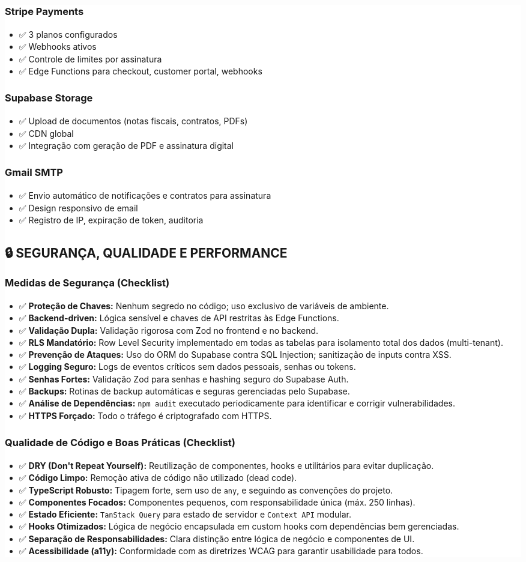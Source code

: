 ### Stripe Payments

- ✅ 3 planos configurados
- ✅ Webhooks ativos
- ✅ Controle de limites por assinatura
- ✅ Edge Functions para checkout, customer portal, webhooks

### Supabase Storage

- ✅ Upload de documentos (notas fiscais, contratos, PDFs)
- ✅ CDN global
- ✅ Integração com geração de PDF e assinatura digital

### Gmail SMTP

- ✅ Envio automático de notificações e contratos para assinatura
- ✅ Design responsivo de email
- ✅ Registro de IP, expiração de token, auditoria

## 🔒 SEGURANÇA, QUALIDADE E PERFORMANCE

### Medidas de Segurança (Checklist)

- ✅ **Proteção de Chaves:** Nenhum segredo no código; uso exclusivo de
  variáveis de ambiente.
- ✅ **Backend-driven:** Lógica sensível e chaves de API restritas às Edge
  Functions.
- ✅ **Validação Dupla:** Validação rigorosa com Zod no frontend e no backend.
- ✅ **RLS Mandatório:** Row Level Security implementado em todas as tabelas
  para isolamento total dos dados (multi-tenant).
- ✅ **Prevenção de Ataques:** Uso do ORM do Supabase contra SQL Injection;
  sanitização de inputs contra XSS.
- ✅ **Logging Seguro:** Logs de eventos críticos sem dados pessoais, senhas ou
  tokens.
- ✅ **Senhas Fortes:** Validação Zod para senhas e hashing seguro do Supabase
  Auth.
- ✅ **Backups:** Rotinas de backup automáticas e seguras gerenciadas pelo
  Supabase.
- ✅ **Análise de Dependências:** `npm audit` executado periodicamente para
  identificar e corrigir vulnerabilidades.
- ✅ **HTTPS Forçado:** Todo o tráfego é criptografado com HTTPS.

### Qualidade de Código e Boas Práticas (Checklist)

- ✅ **DRY (Don't Repeat Yourself):** Reutilização de componentes, hooks e
  utilitários para evitar duplicação.
- ✅ **Código Limpo:** Remoção ativa de código não utilizado (dead code).
- ✅ **TypeScript Robusto:** Tipagem forte, sem uso de `any`, e seguindo as
  convenções do projeto.
- ✅ **Componentes Focados:** Componentes pequenos, com responsabilidade única
  (máx. 250 linhas).
- ✅ **Estado Eficiente:** `TanStack Query` para estado de servidor e
  `Context API` modular.
- ✅ **Hooks Otimizados:** Lógica de negócio encapsulada em custom hooks com
  dependências bem gerenciadas.
- ✅ **Separação de Responsabilidades:** Clara distinção entre lógica de negócio
  e componentes de UI.
- ✅ **Acessibilidade (a11y):** Conformidade com as diretrizes WCAG para
  garantir usabilidade para todos.
